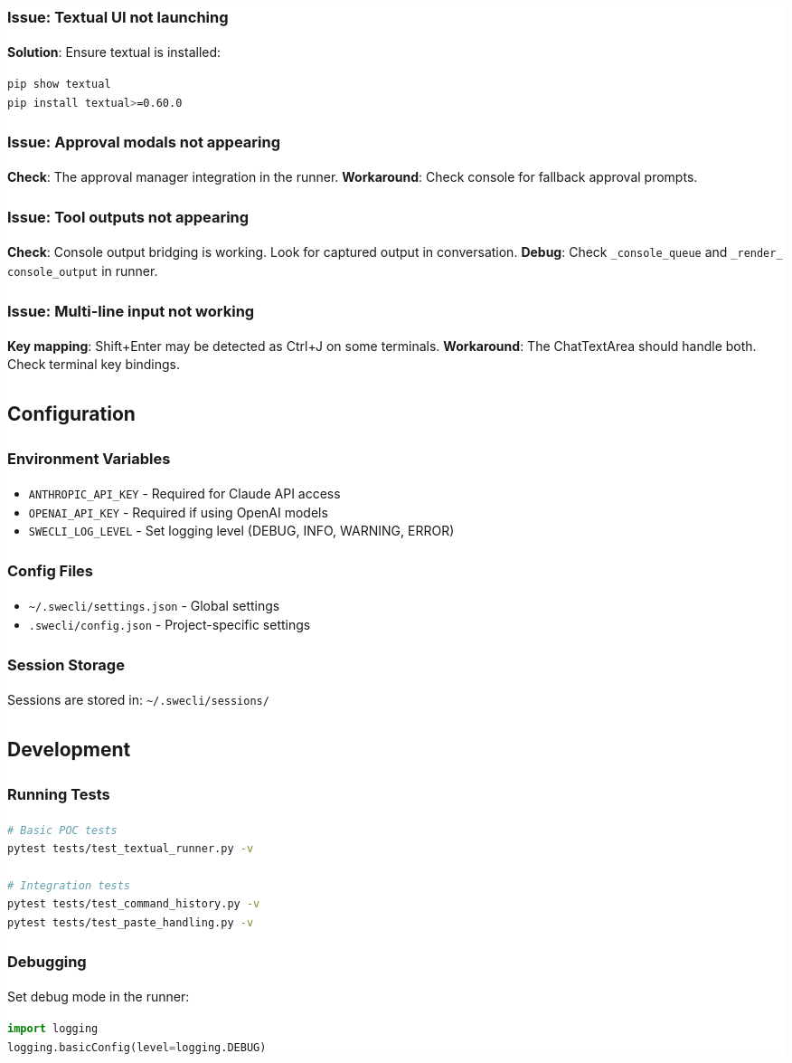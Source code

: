 ### Issue: Textual UI not launching
**Solution**: Ensure textual is installed:
```bash
pip show textual
pip install textual>=0.60.0
```

### Issue: Approval modals not appearing
**Check**: The approval manager integration in the runner.
**Workaround**: Check console for fallback approval prompts.

### Issue: Tool outputs not appearing
**Check**: Console output bridging is working. Look for captured output in conversation.
**Debug**: Check `_console_queue` and `_render_console_output` in runner.

### Issue: Multi-line input not working
**Key mapping**: Shift+Enter may be detected as Ctrl+J on some terminals.
**Workaround**: The ChatTextArea should handle both. Check terminal key bindings.

## Configuration

### Environment Variables
- `ANTHROPIC_API_KEY` - Required for Claude API access
- `OPENAI_API_KEY` - Required if using OpenAI models
- `SWECLI_LOG_LEVEL` - Set logging level (DEBUG, INFO, WARNING, ERROR)

### Config Files
- `~/.swecli/settings.json` - Global settings
- `.swecli/config.json` - Project-specific settings

### Session Storage
Sessions are stored in: `~/.swecli/sessions/`

## Development

### Running Tests
```bash
# Basic POC tests
pytest tests/test_textual_runner.py -v

# Integration tests
pytest tests/test_command_history.py -v
pytest tests/test_paste_handling.py -v
```

### Debugging
Set debug mode in the runner:
```python
import logging
logging.basicConfig(level=logging.DEBUG)
```
